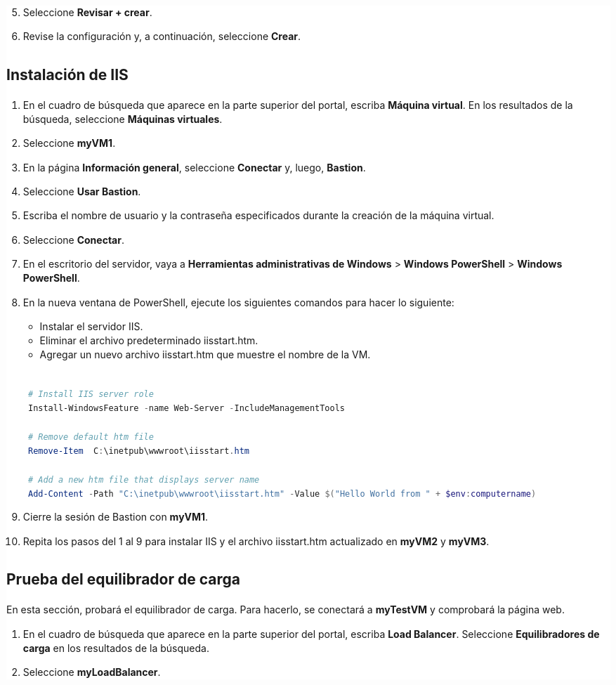 5. Seleccione **Revisar + crear**. 
  
6. Revise la configuración y, a continuación, seleccione **Crear**.

## <a name="install-iis"></a>Instalación de IIS

1. En el cuadro de búsqueda que aparece en la parte superior del portal, escriba **Máquina virtual**. En los resultados de la búsqueda, seleccione **Máquinas virtuales**.

2. Seleccione **myVM1**.

3. En la página **Información general**, seleccione **Conectar** y, luego, **Bastion**.

4. Seleccione **Usar Bastion**. 

5. Escriba el nombre de usuario y la contraseña especificados durante la creación de la máquina virtual.

6. Seleccione **Conectar**.

7. En el escritorio del servidor, vaya a **Herramientas administrativas de Windows** > **Windows PowerShell** > **Windows PowerShell**.

8. En la nueva ventana de PowerShell, ejecute los siguientes comandos para hacer lo siguiente:

    * Instalar el servidor IIS.
    * Eliminar el archivo predeterminado iisstart.htm.
    * Agregar un nuevo archivo iisstart.htm que muestre el nombre de la VM.

   ```powershell
    
    # Install IIS server role
    Install-WindowsFeature -name Web-Server -IncludeManagementTools
    
    # Remove default htm file
    Remove-Item  C:\inetpub\wwwroot\iisstart.htm
    
    # Add a new htm file that displays server name
    Add-Content -Path "C:\inetpub\wwwroot\iisstart.htm" -Value $("Hello World from " + $env:computername)
   ```

9. Cierre la sesión de Bastion con **myVM1**.

10. Repita los pasos del 1 al 9 para instalar IIS y el archivo iisstart.htm actualizado en **myVM2** y **myVM3**.

## <a name="test-the-load-balancer"></a>Prueba del equilibrador de carga

En esta sección, probará el equilibrador de carga. Para hacerlo, se conectará a **myTestVM** y comprobará la página web.

1. En el cuadro de búsqueda que aparece en la parte superior del portal, escriba **Load Balancer**. Seleccione **Equilibradores de carga** en los resultados de la búsqueda.

2. Seleccione **myLoadBalancer**.
